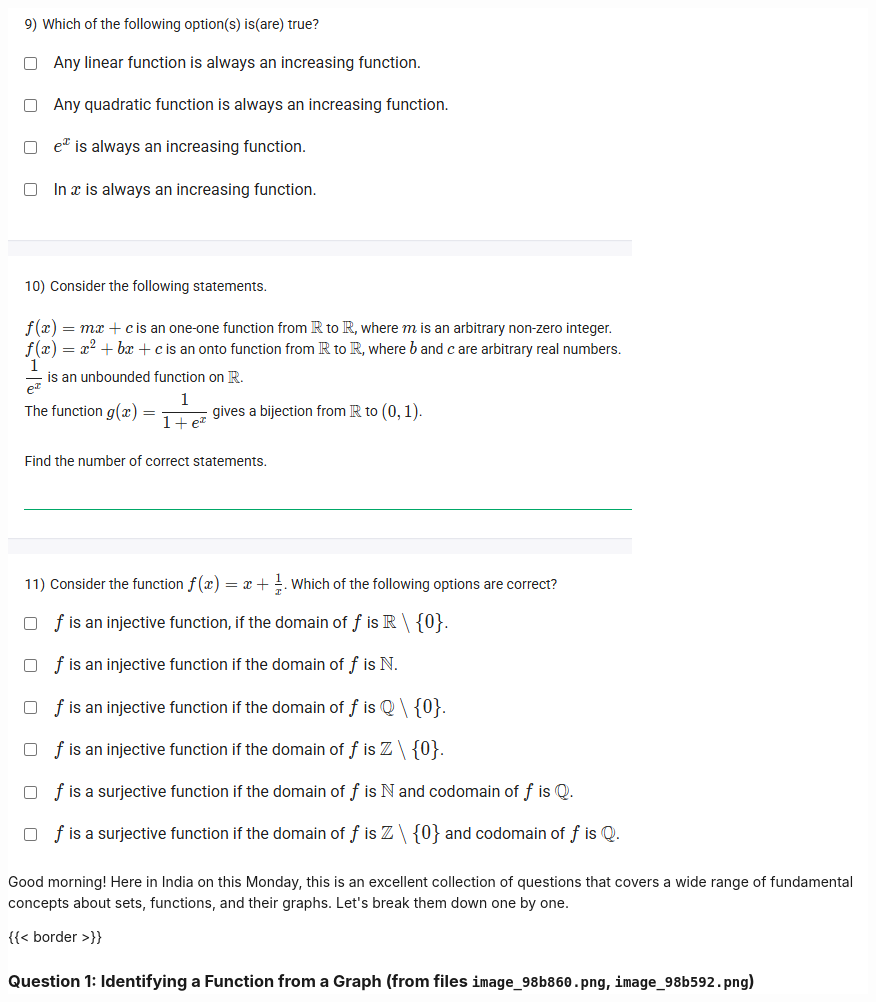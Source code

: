 ![alt text](image-6.png)


Good morning! Here in India on this Monday, this is an excellent collection of questions that covers a wide range of fundamental concepts about sets, functions, and their graphs. Let's break them down one by one.

{{< border >}}
### **Question 1: Identifying a Function from a Graph** (from files `image_98b860.png`, `image_98b592.png`)
